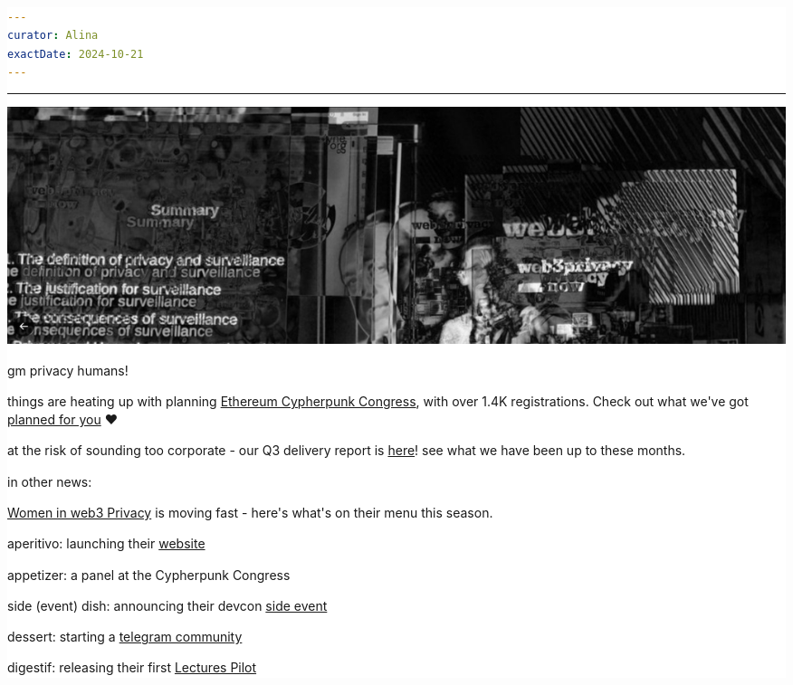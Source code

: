 ```yaml
---
curator: Alina
exactDate: 2024-10-21
---
```




---

<img width="1200" alt="" src="https://raw.githubusercontent.com/web3privacy/news/refs/heads/main/web/public/img/w3pn-rome-meetup-jensei.png">

gm privacy humans! 


things are heating up with planning [Ethereum Cypherpunk Congress](https://lu.ma/w3pn-meetup-devcon7), with over 1.4K registrations. Check out what we've got [planned for you](https://x.com/web3privacy/status/1846941737337409948) ❤️

at the risk of sounding too corporate - our Q3 delivery report is [here](https://mirror.xyz/0x0f1F3DAf416B74DB3DE55Eb4D7513a80F4841073/k3fH8L-eljQij78kRJz0dNXO6ZdKi1i6iVckkD26SJQ)! see what we have been up to these months. 

in other news: 

[Women in web3 Privacy](https://x.com/WWeb3Privacy) is moving fast - here's what's on their menu this season. 

aperitivo:
launching their [website](https://www.womeninweb3privacy.com/)

appetizer:
a panel at the Cypherpunk Congress

side (event) dish:
announcing their devcon [side event](https://lu.ma/jgpu1m09)

dessert:
starting a [telegram community](https://t.me/womeninweb3privacy)

digestif:
releasing their first [Lectures Pilot](https://www.youtube.com/watch?v=Id9q7E3L-K0)
